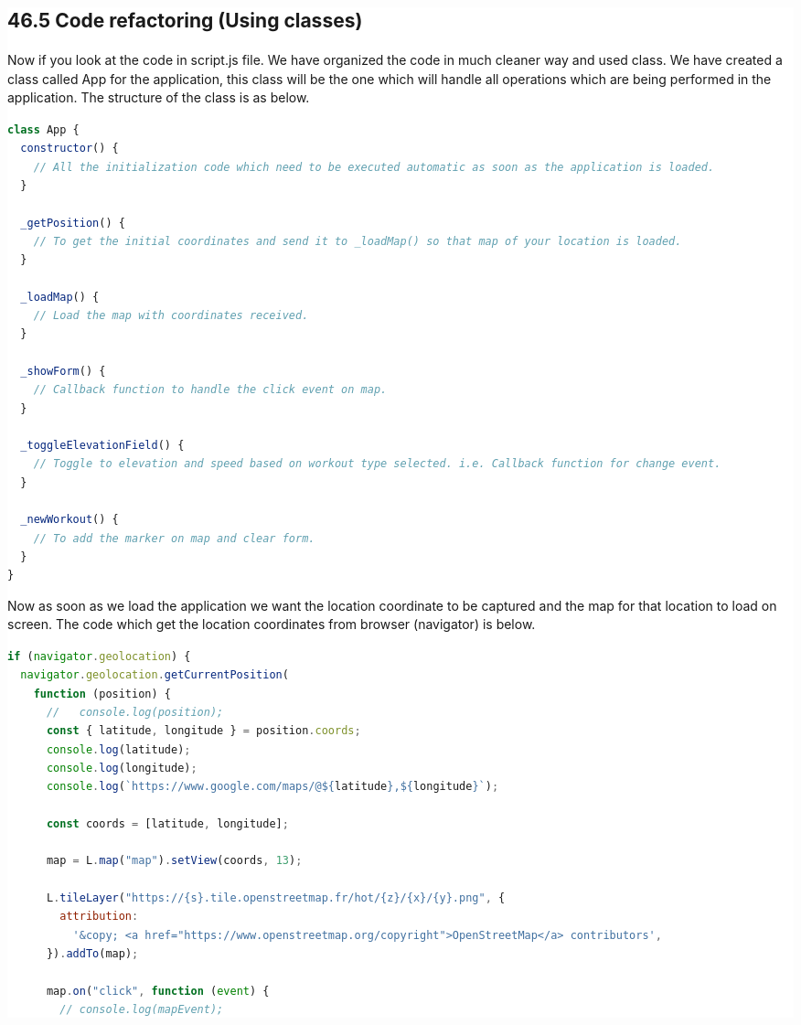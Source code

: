 ## 46.5 Code refactoring (Using classes)

Now if you look at the code in script.js file. We have organized the code in much cleaner way and used class. We have created a class called App for the application, this class will be the one which will handle all operations which are being performed in the application. The structure of the class is as below.

```javascript
class App {
  constructor() {
    // All the initialization code which need to be executed automatic as soon as the application is loaded.
  }

  _getPosition() {
    // To get the initial coordinates and send it to _loadMap() so that map of your location is loaded.
  }

  _loadMap() {
    // Load the map with coordinates received.
  }

  _showForm() {
    // Callback function to handle the click event on map.
  }

  _toggleElevationField() {
    // Toggle to elevation and speed based on workout type selected. i.e. Callback function for change event.
  }

  _newWorkout() {
    // To add the marker on map and clear form.
  }
}
```

Now as soon as we load the application we want the location coordinate to be captured and the map for that location to load on screen. The code which get the location coordinates from browser (navigator) is below.

```javascript
if (navigator.geolocation) {
  navigator.geolocation.getCurrentPosition(
    function (position) {
      //   console.log(position);
      const { latitude, longitude } = position.coords;
      console.log(latitude);
      console.log(longitude);
      console.log(`https://www.google.com/maps/@${latitude},${longitude}`);

      const coords = [latitude, longitude];

      map = L.map("map").setView(coords, 13);

      L.tileLayer("https://{s}.tile.openstreetmap.fr/hot/{z}/{x}/{y}.png", {
        attribution:
          '&copy; <a href="https://www.openstreetmap.org/copyright">OpenStreetMap</a> contributors',
      }).addTo(map);

      map.on("click", function (event) {
        // console.log(mapEvent);

```